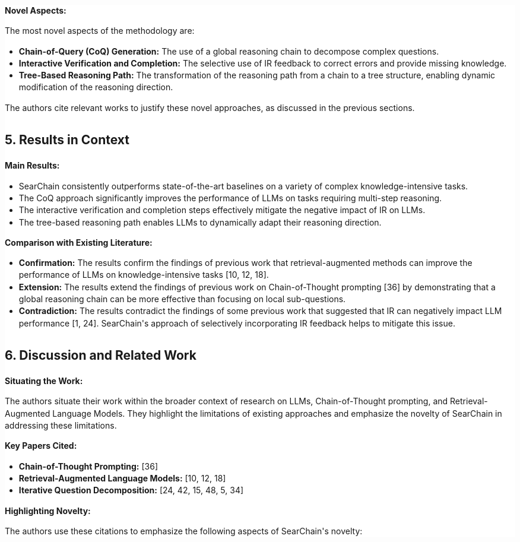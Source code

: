 
**Novel Aspects:**

The most novel aspects of the methodology are:

* **Chain-of-Query (CoQ) Generation:** The use of a global reasoning chain to decompose complex questions.
* **Interactive Verification and Completion:** The selective use of IR feedback to correct errors and provide missing knowledge.
* **Tree-Based Reasoning Path:** The transformation of the reasoning path from a chain to a tree structure, enabling dynamic modification of the reasoning direction.

The authors cite relevant works to justify these novel approaches, as discussed in the previous sections.


## 5. Results in Context

**Main Results:**

* SearChain consistently outperforms state-of-the-art baselines on a variety of complex knowledge-intensive tasks.
* The CoQ approach significantly improves the performance of LLMs on tasks requiring multi-step reasoning.
* The interactive verification and completion steps effectively mitigate the negative impact of IR on LLMs.
* The tree-based reasoning path enables LLMs to dynamically adapt their reasoning direction.

**Comparison with Existing Literature:**

* **Confirmation:** The results confirm the findings of previous work that retrieval-augmented methods can improve the performance of LLMs on knowledge-intensive tasks [10, 12, 18].
* **Extension:** The results extend the findings of previous work on Chain-of-Thought prompting [36] by demonstrating that a global reasoning chain can be more effective than focusing on local sub-questions.
* **Contradiction:** The results contradict the findings of some previous work that suggested that IR can negatively impact LLM performance [1, 24]. SearChain's approach of selectively incorporating IR feedback helps to mitigate this issue.


## 6. Discussion and Related Work

**Situating the Work:**

The authors situate their work within the broader context of research on LLMs, Chain-of-Thought prompting, and Retrieval-Augmented Language Models. They highlight the limitations of existing approaches and emphasize the novelty of SearChain in addressing these limitations.

**Key Papers Cited:**

* **Chain-of-Thought Prompting:** [36]
* **Retrieval-Augmented Language Models:** [10, 12, 18]
* **Iterative Question Decomposition:** [24, 42, 15, 48, 5, 34]

**Highlighting Novelty:**

The authors use these citations to emphasize the following aspects of SearChain's novelty:
